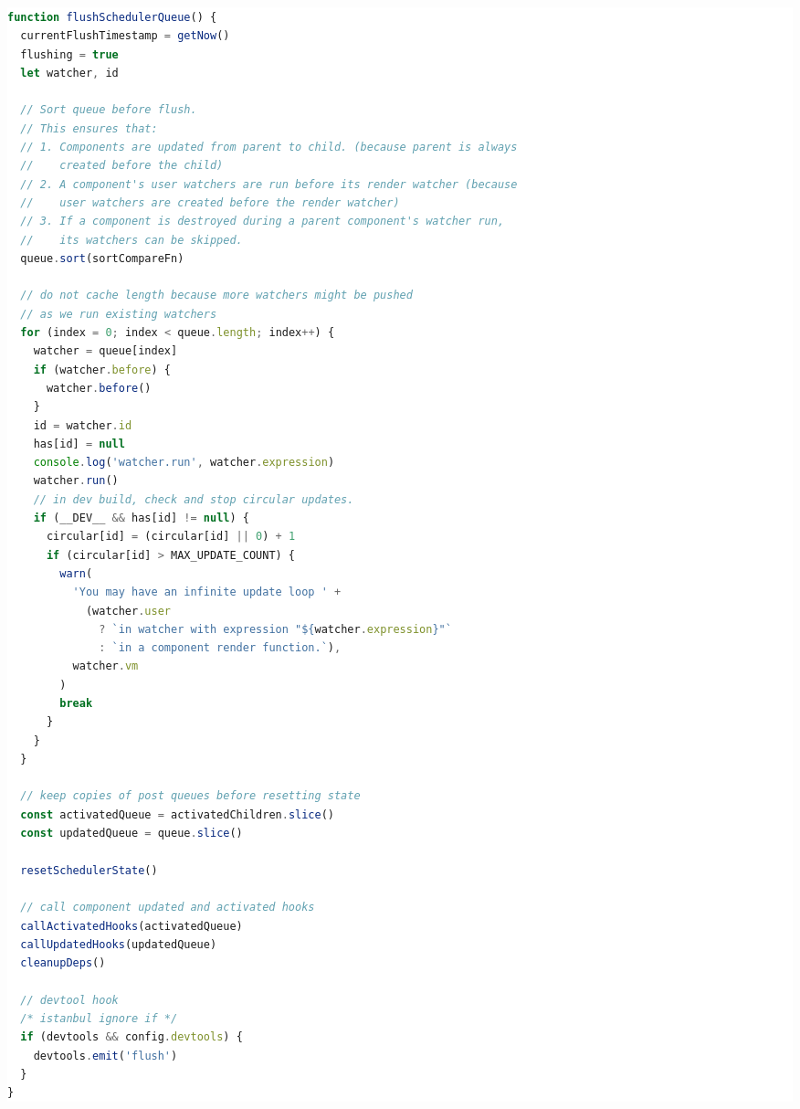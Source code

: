 ```javascript
function flushSchedulerQueue() {
  currentFlushTimestamp = getNow()
  flushing = true
  let watcher, id

  // Sort queue before flush.
  // This ensures that:
  // 1. Components are updated from parent to child. (because parent is always
  //    created before the child)
  // 2. A component's user watchers are run before its render watcher (because
  //    user watchers are created before the render watcher)
  // 3. If a component is destroyed during a parent component's watcher run,
  //    its watchers can be skipped.
  queue.sort(sortCompareFn)

  // do not cache length because more watchers might be pushed
  // as we run existing watchers
  for (index = 0; index < queue.length; index++) {
    watcher = queue[index]
    if (watcher.before) {
      watcher.before()
    }
    id = watcher.id
    has[id] = null
    console.log('watcher.run', watcher.expression)
    watcher.run()
    // in dev build, check and stop circular updates.
    if (__DEV__ && has[id] != null) {
      circular[id] = (circular[id] || 0) + 1
      if (circular[id] > MAX_UPDATE_COUNT) {
        warn(
          'You may have an infinite update loop ' +
            (watcher.user
              ? `in watcher with expression "${watcher.expression}"`
              : `in a component render function.`),
          watcher.vm
        )
        break
      }
    }
  }

  // keep copies of post queues before resetting state
  const activatedQueue = activatedChildren.slice()
  const updatedQueue = queue.slice()

  resetSchedulerState()

  // call component updated and activated hooks
  callActivatedHooks(activatedQueue)
  callUpdatedHooks(updatedQueue)
  cleanupDeps()

  // devtool hook
  /* istanbul ignore if */
  if (devtools && config.devtools) {
    devtools.emit('flush')
  }
}
```
